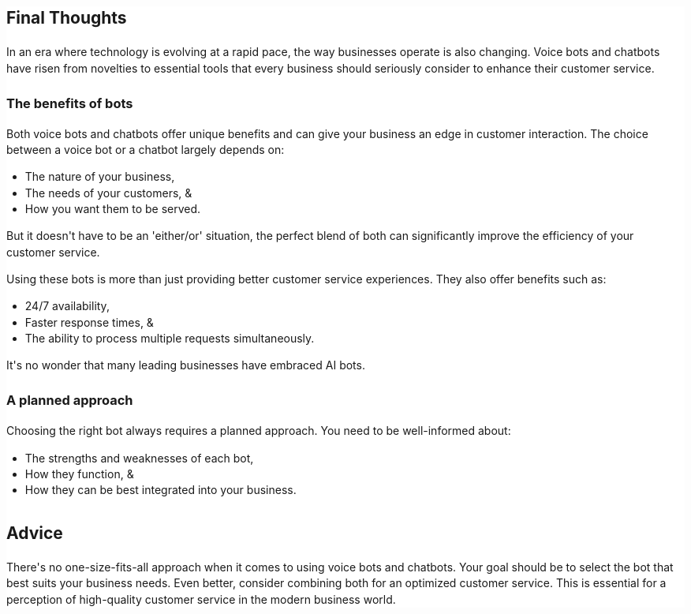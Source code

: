 ## Final Thoughts

In an era where technology is evolving at a rapid pace, the way businesses operate is also changing. Voice bots and chatbots have risen from novelties to essential tools that every business should seriously consider to enhance their customer service.

### The benefits of bots

Both voice bots and chatbots offer unique benefits and can give your business an edge in customer interaction. The choice between a voice bot or a chatbot largely depends on:
* The nature of your business,
* The needs of your customers, &
* How you want them to be served.

But it doesn't have to be an 'either/or' situation, the perfect blend of both can significantly improve the efficiency of your customer service.

Using these bots is more than just providing better customer service experiences. They also offer benefits such as:
* 24/7 availability,
* Faster response times, &
* The ability to process multiple requests simultaneously.

It's no wonder that many leading businesses have embraced AI bots.

### A planned approach

Choosing the right bot always requires a planned approach. You need to be well-informed about:
* The strengths and weaknesses of each bot,
* How they function, &
* How they can be best integrated into your business.

## Advice

There's no one-size-fits-all approach when it comes to using voice bots and chatbots. Your goal should be to select the bot that best suits your business needs. Even better, consider combining both for an optimized customer service. This is essential for a perception of high-quality customer service in the modern business world.